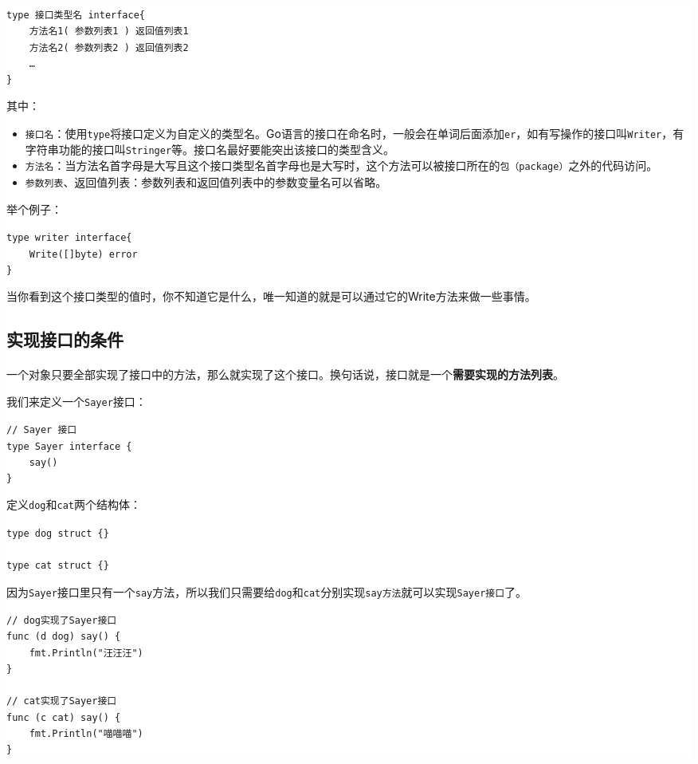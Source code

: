 ```cgo
type 接口类型名 interface{
    方法名1( 参数列表1 ) 返回值列表1
    方法名2( 参数列表2 ) 返回值列表2
    …
}
```

其中：

- `接口名`：使用`type`将接口定义为自定义的类型名。Go语言的接口在命名时，一般会在单词后面添加`er`，如有写操作的接口叫`Writer`，有字符串功能的接口叫`Stringer`等。接口名最好要能突出该接口的类型含义。
- `方法名`：当方法名首字母是大写且这个接口类型名首字母也是大写时，这个方法可以被接口所在的`包（package）`之外的代码访问。
- `参数列表`、返回值列表：参数列表和返回值列表中的参数变量名可以省略。

举个例子：

```cgo
type writer interface{
    Write([]byte) error
}
```

当你看到这个接口类型的值时，你不知道它是什么，唯一知道的就是可以通过它的Write方法来做一些事情。

## 实现接口的条件

一个对象只要全部实现了接口中的方法，那么就实现了这个接口。换句话说，接口就是一个**需要实现的方法列表**。

我们来定义一个`Sayer`接口：

```cgo
// Sayer 接口
type Sayer interface {
	say()
}
```

定义`dog`和`cat`两个结构体：

```cgo
type dog struct {}

type cat struct {}
```

因为`Sayer`接口里只有一个`say`方法，所以我们只需要给`dog`和`cat`分别实现`say方法`就可以实现`Sayer接口`了。

```cgo
// dog实现了Sayer接口
func (d dog) say() {
	fmt.Println("汪汪汪")
}

// cat实现了Sayer接口
func (c cat) say() {
	fmt.Println("喵喵喵")
}
```
